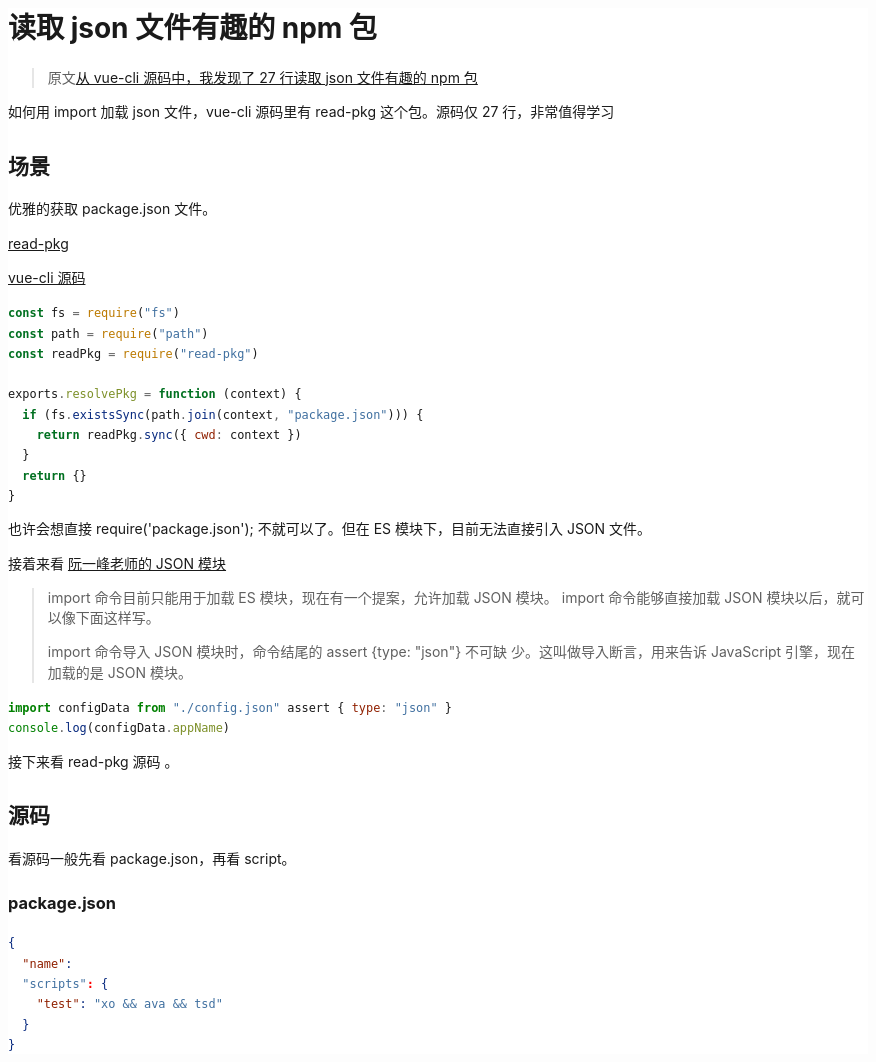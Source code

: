# 读取 json 文件有趣的 npm 包

> 原文[从 vue-cli 源码中，我发现了 27 行读取 json 文件有趣的 npm 包](https://lxchuan12.gitee.io/read-pkg)

如何用 import 加载 json 文件，vue-cli 源码里有 read-pkg 这个包。源码仅 27 行，非常值得学习

## 场景

优雅的获取 package.json 文件。

[read-pkg](https://npm.im/read-pkg)

[vue-cli 源码](https://github.com/vuejs/vue-cli/blob/dev/packages/%40vue/cli-shared-utils/lib/pkg.js)

```js
const fs = require("fs")
const path = require("path")
const readPkg = require("read-pkg")

exports.resolvePkg = function (context) {
  if (fs.existsSync(path.join(context, "package.json"))) {
    return readPkg.sync({ cwd: context })
  }
  return {}
}
```

也许会想直接 require('package.json'); 不就可以了。但在 ES 模块下，目前无法直接引入 JSON 文件。

接着来看 [阮一峰老师的 JSON 模块](https://es6.ruanyifeng.com/#docs/proposals#JSON-%E6%A8%A1%E5%9D%97)

> import 命令目前只能用于加载 ES 模块，现在有一个提案，允许加载 JSON 模块。 import 命令能够直接加载 JSON 模块以后，就可以像下面这样写。
>
> import 命令导入 JSON 模块时，命令结尾的 assert {type: "json"} 不可缺 少。这叫做导入断言，用来告诉 JavaScript 引擎，现在加载的是 JSON 模块。

```js
import configData from "./config.json" assert { type: "json" }
console.log(configData.appName)
```

接下来看 read-pkg 源码 。

## 源码

看源码一般先看 package.json，再看 script。

### package.json

```json
{
  "name":
  "scripts": {
    "test": "xo && ava && tsd"
  }
}
```
